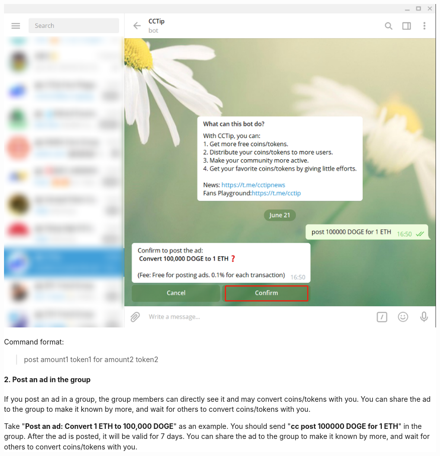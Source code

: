 ![](.gitbook/assets/image%20%28225%29.png)

Command format:

> post  amount1  token1  for  amount2  token2

#### 2. Post an ad in the group

If you post an ad in a group, the group members can directly see it and may convert coins/tokens with you. You can share the ad to the group to make it known by more, and wait for others to convert coins/tokens with you.

Take "**Post an ad: Convert 1 ETH to 100,000 DOGE**" as an example. You should send "**cc post 100000 DOGE for 1 ETH**" in the group. After the ad is posted, it will be valid for 7 days. You can share the ad to the group to make it known by more, and wait for others to convert coins/tokens with you.
